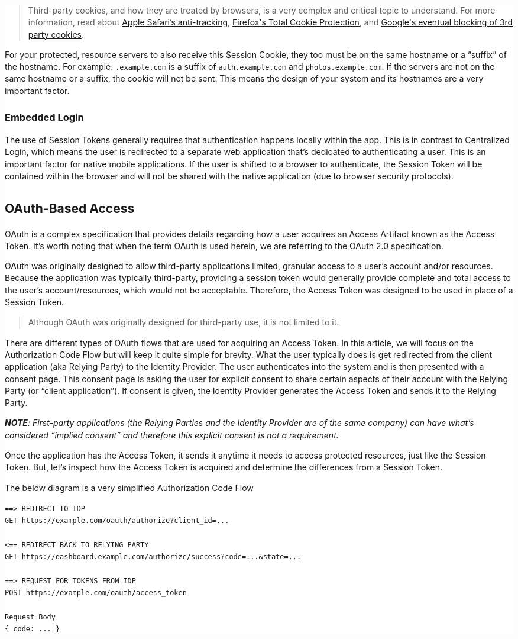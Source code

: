 > Third-party cookies, and how they are treated by browsers, is a very complex and critical topic to understand. For more information, read about [Apple Safari’s anti-tracking](https://www.theverge.com/2020/3/24/21192830/apple-safari-intelligent-tracking-privacy-full-third-party-cookie-blocking), [Firefox's Total Cookie Protection](https://forgerock.slack.com/archives/C020T976DL6/p1655936639673749), and [Google's eventual blocking of 3rd party cookies](https://www.theverge.com/2021/6/24/22547339/google-chrome-cookiepocalypse-delayed-2023).

For your protected, resource servers to also receive this Session Cookie, they too must be on the same hostname or a “suffix” of the hostname. For example: `.example.com` is a suffix of `auth.example.com` and `photos.example.com`. If the servers are not on the same hostname or a suffix, the cookie will not be sent. This means the design of your system and its hostnames are a very important factor.

### Embedded Login

The use of Session Tokens generally requires that authentication happens locally within the app. This is in contrast to Centralized Login, which means the user is redirected to a separate web application that’s dedicated to authenticating a user. This is an important factor for native mobile applications. If the user is shifted to a browser to authenticate, the Session Token will be contained within the browser and will not be shared with the native application (due to browser security protocols).

## OAuth-Based Access

OAuth is a complex specification that provides details regarding how a user acquires an Access Artifact known as the Access Token. It’s worth noting that when the term OAuth is used herein, we are referring to the [OAuth 2.0 specification](https://oauth.net/2/).

OAuth was originally designed to allow third-party applications limited, granular access to a user’s account and/or resources. Because the application was typically third-party, providing a session token would generally provide complete and total access to the user’s account/resources, which would not be acceptable. Therefore, the Access Token was designed to be used in place of a Session Token.

> Although OAuth was originally designed for third-party use, it is not limited to it.

There are different types of OAuth flows that are used for acquiring an Access Token. In this article, we will focus on the [Authorization Code Flow](https://oauth.net/2/grant-types/authorization-code/) but will keep it quite simple for brevity. What the user typically does is get redirected from the client application (aka Relying Party) to the Identity Provider. The user authenticates into the system and is then presented with a consent page. This consent page is asking the user for explicit consent to share certain aspects of their account with the Relying Party (or “client application”). If consent is given, the Identity Provider generates the Access Token and sends it to the Relying Party.

_**NOTE**: First-party applications (the Relying Parties and the Identity Provider are of the same company) can have what’s considered “implied consent” and therefore this explicit consent is not a requirement._

Once the application has the Access Token, it sends it anytime it needs to access protected resources, just like the Session Token. But, let’s inspect how the Access Token is acquired and determine the differences from a Session Token.

The below diagram is a very simplified Authorization Code Flow

```txt
==> REDIRECT TO IDP
GET https://example.com/oauth/authorize?client_id=...

<== REDIRECT BACK TO RELYING PARTY
GET https://dashboard.example.com/authorize/success?code=...&state=...

==> REQUEST FOR TOKENS FROM IDP
POST https://example.com/oauth/access_token

Request Body
{ code: ... }

```